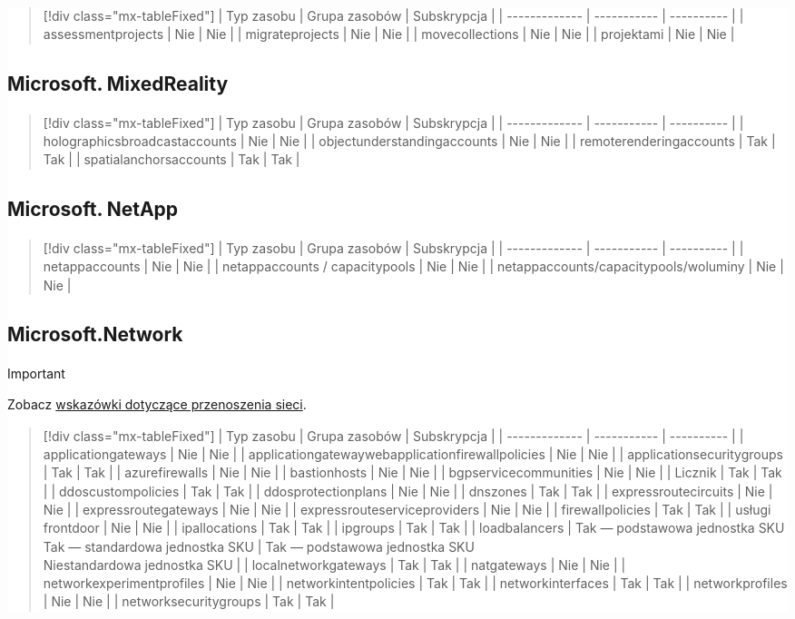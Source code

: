 > [!div class="mx-tableFixed"]
> | Typ zasobu | Grupa zasobów | Subskrypcja |
> | ------------- | ----------- | ---------- |
> | assessmentprojects | Nie | Nie |
> | migrateprojects | Nie | Nie |
> | movecollections | Nie | Nie |
> | projektami | Nie | Nie |

## <a name="microsoftmixedreality"></a>Microsoft. MixedReality

> [!div class="mx-tableFixed"]
> | Typ zasobu | Grupa zasobów | Subskrypcja |
> | ------------- | ----------- | ---------- |
> | holographicsbroadcastaccounts | Nie | Nie |
> | objectunderstandingaccounts | Nie | Nie |
> | remoterenderingaccounts | Tak | Tak |
> | spatialanchorsaccounts | Tak | Tak |

## <a name="microsoftnetapp"></a>Microsoft. NetApp

> [!div class="mx-tableFixed"]
> | Typ zasobu | Grupa zasobów | Subskrypcja |
> | ------------- | ----------- | ---------- |
> | netappaccounts | Nie | Nie |
> | netappaccounts / capacitypools | Nie | Nie |
> | netappaccounts/capacitypools/woluminy | Nie | Nie |

## <a name="microsoftnetwork"></a>Microsoft.Network

> [!IMPORTANT]
> Zobacz [wskazówki dotyczące przenoszenia sieci](./move-limitations/networking-move-limitations.md).

> [!div class="mx-tableFixed"]
> | Typ zasobu | Grupa zasobów | Subskrypcja |
> | ------------- | ----------- | ---------- |
> | applicationgateways | Nie | Nie |
> | applicationgatewaywebapplicationfirewallpolicies | Nie | Nie |
> | applicationsecuritygroups | Tak | Tak |
> | azurefirewalls | Nie | Nie |
> | bastionhosts | Nie | Nie |
> | bgpservicecommunities | Nie | Nie |
> | Licznik | Tak | Tak |
> | ddoscustompolicies | Tak | Tak |
> | ddosprotectionplans | Nie | Nie |
> | dnszones | Tak | Tak |
> | expressroutecircuits | Nie | Nie |
> | expressroutegateways | Nie | Nie |
> | expressrouteserviceproviders | Nie | Nie |
> | firewallpolicies | Tak | Tak |
> | usługi frontdoor | Nie | Nie |
> | ipallocations | Tak | Tak |
> | ipgroups | Tak | Tak |
> | loadbalancers | Tak — podstawowa jednostka SKU<br> Tak — standardowa jednostka SKU | Tak — podstawowa jednostka SKU<br>Niestandardowa jednostka SKU |
> | localnetworkgateways | Tak | Tak |
> | natgateways | Nie | Nie |
> | networkexperimentprofiles | Nie | Nie |
> | networkintentpolicies | Tak | Tak |
> | networkinterfaces | Tak | Tak |
> | networkprofiles | Nie | Nie |
> | networksecuritygroups | Tak | Tak |